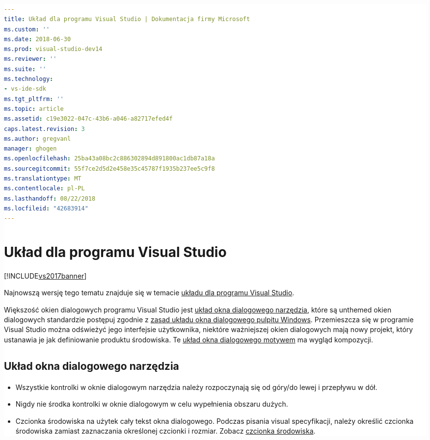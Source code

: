 ```yaml
---
title: Układ dla programu Visual Studio | Dokumentacja firmy Microsoft
ms.custom: ''
ms.date: 2018-06-30
ms.prod: visual-studio-dev14
ms.reviewer: ''
ms.suite: ''
ms.technology:
- vs-ide-sdk
ms.tgt_pltfrm: ''
ms.topic: article
ms.assetid: c19e3022-047c-43b6-a046-a82717efed4f
caps.latest.revision: 3
ms.author: gregvanl
manager: ghogen
ms.openlocfilehash: 25ba43a08bc2c886302894d891800ac1db87a18a
ms.sourcegitcommit: 55f7ce2d5d2e458e35c45787f1935b237ee5c9f8
ms.translationtype: MT
ms.contentlocale: pl-PL
ms.lasthandoff: 08/22/2018
ms.locfileid: "42683914"
---
```

# <a name="layout-for-visual-studio"></a>Układ dla programu Visual Studio
[!INCLUDE[vs2017banner](../../includes/vs2017banner.md)]

Najnowszą wersję tego tematu znajduje się w temacie [układu dla programu Visual Studio](https://docs.microsoft.com/visualstudio/extensibility/ux-guidelines/layout-for-visual-studio).  
  
Większość okien dialogowych programu Visual Studio jest [układ okna dialogowego narzędzia](../../extensibility/ux-guidelines/layout-for-visual-studio.md#BKMK_UtilityDialogLayout), które są unthemed okien dialogowych standardzie postępuj zgodnie z [zasad układu okna dialogowego pulpitu Windows](https://msdn.microsoft.com/library/windows/desktop/dn742499\(v=vs.85\).aspx). Przemieszcza się w programie Visual Studio można odświeżyć jego interfejsie użytkownika, niektóre ważniejszej okien dialogowych mają nowy projekt, który ustanawia je jak definiowanie produktu środowiska. Te [układ okna dialogowego motywem](../../extensibility/ux-guidelines/layout-for-visual-studio.md#BKMK_ThemedDialogLayout) ma wygląd kompozycji.  
  
##  <a name="BKMK_UtilityDialogLayout"></a> Układ okna dialogowego narzędzia  
  
-   Wszystkie kontrolki w oknie dialogowym narzędzia należy rozpoczynają się od góry/do lewej i przepływu w dół.  
  
-   Nigdy nie środka kontrolki w oknie dialogowym w celu wypełnienia obszaru dużych.  
  
-   Czcionka środowiska na użytek cały tekst okna dialogowego. Podczas pisania visual specyfikacji, należy określić czcionka środowiska zamiast zaznaczania określonej czcionki i rozmiar. Zobacz [czcionka środowiska](../../extensibility/ux-guidelines/fonts-and-formatting-for-visual-studio.md#BKMK_TheEnvironmentFont).  
  